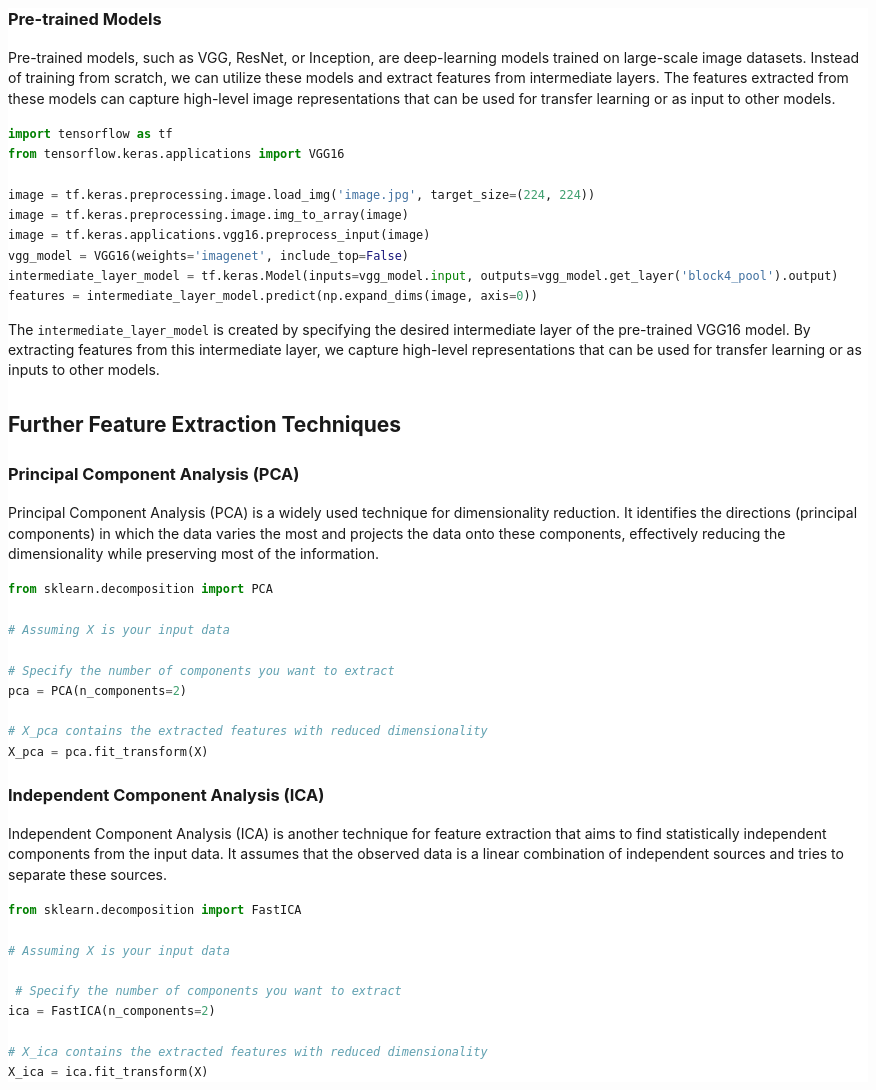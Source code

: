 ### Pre-trained Models

Pre-trained models, such as VGG, ResNet, or Inception, are deep-learning models trained on large-scale image datasets. Instead of training from scratch, we can utilize these models and extract features from intermediate layers. The features extracted from these models can capture high-level image representations that can be used for transfer learning or as input to other models.

```python
import tensorflow as tf
from tensorflow.keras.applications import VGG16

image = tf.keras.preprocessing.image.load_img('image.jpg', target_size=(224, 224))
image = tf.keras.preprocessing.image.img_to_array(image)
image = tf.keras.applications.vgg16.preprocess_input(image)
vgg_model = VGG16(weights='imagenet', include_top=False)
intermediate_layer_model = tf.keras.Model(inputs=vgg_model.input, outputs=vgg_model.get_layer('block4_pool').output)
features = intermediate_layer_model.predict(np.expand_dims(image, axis=0))
```

The `intermediate_layer_model` is created by specifying the desired intermediate layer of the pre-trained VGG16 model. By extracting features from this intermediate layer, we capture high-level representations that can be used for transfer learning or as inputs to other models.

## **Further Feature Extraction Techniques**

### **Principal Component Analysis (PCA)**

Principal Component Analysis (PCA) is a widely used technique for dimensionality reduction. It identifies the directions (principal components) in which the data varies the most and projects the data onto these components, effectively reducing the dimensionality while preserving most of the information.

```python
from sklearn.decomposition import PCA

# Assuming X is your input data

# Specify the number of components you want to extract
pca = PCA(n_components=2)

# X_pca contains the extracted features with reduced dimensionality
X_pca = pca.fit_transform(X)
```

### **Independent Component Analysis (ICA)**

Independent Component Analysis (ICA) is another technique for feature extraction that aims to find statistically independent components from the input data. It assumes that the observed data is a linear combination of independent sources and tries to separate these sources.

```python
from sklearn.decomposition import FastICA

# Assuming X is your input data

 # Specify the number of components you want to extract
ica = FastICA(n_components=2)

# X_ica contains the extracted features with reduced dimensionality
X_ica = ica.fit_transform(X)
```
